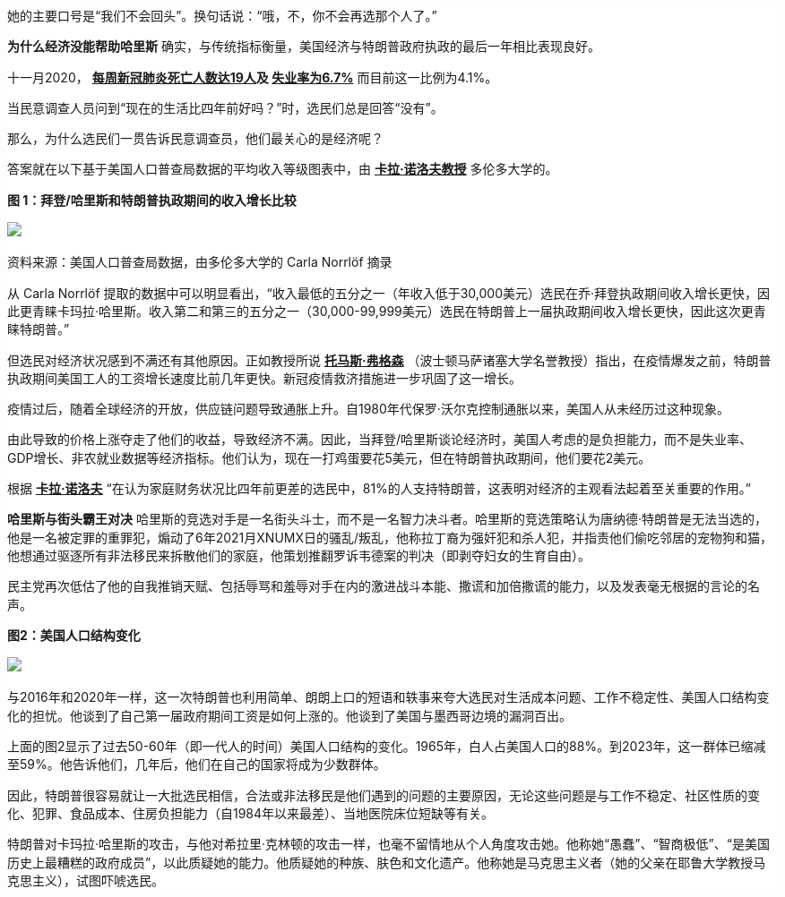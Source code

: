 她的主要口号是“我们不会回头”。换句话说：“哦，不，你不会再选那个人了。”

**为什么经济没能帮助哈里斯** 确实，与传统指标衡量，美国经济与特朗普政府执政的最后一年相比表现良好。

十一月2020， **[每周新冠肺炎死亡人数达19人](https://www.cdc.gov/nchs/nvss/vsrr/covid19/index.htm)及 [失业率为6.7%](https://fred.stlouisfed.org/series/UNRATE)** 而目前这一比例为4.1%。

当民意调查人员问到“现在的生活比四年前好吗？”时，选民们总是回答“没有”。

那么，为什么选民们一贯告诉民意调查员，他们最关心的是经济呢？

答案就在以下基于美国人口普查局数据的平均收入等级图表中，由 [**卡拉·诺洛夫教授**](https://www.project-syndicate.org/onpoint/trump-return-ps-commentators-explain-what-it-means-by-ps-editors-2024-11?utm_source=Project+Syndicate+Newsletter&utm_campaign=6a70ccfae3-op_newsletter_11_08_2024&utm_medium=email&utm_term=0_73bad5b7d8-6a70ccfae3-104982005&mc_cid=6a70ccfae3&mc_eid=909214a178) 多伦多大学的。

**图 1：拜登/哈里斯和特朗普执政期间的收入增长比较**

[![](https://www.eureporter.co/wp-content/uploads/2024/11/Edited-Mean-income-brackets-under-Biden-and-Trump-3a-1024x619.jpg)](https://www.eureporter.co/wp-content/uploads/2024/11/Edited-Mean-income-brackets-under-Biden-and-Trump-3a.jpg)

资料来源：美国人口普查局数据，由多伦多大学的 Carla Norrlöf 摘录

从 Carla Norrlöf 提取的数据中可以明显看出，“收入最低的五分之一（年收入低于30,000美元）选民在乔·拜登执政期间收入增长更快，因此更青睐卡玛拉·哈里斯。收入第二和第三的五分之一（30,000-99,999美元）选民在特朗普上一届执政期间收入增长更快，因此这次更青睐特朗普。”

但选民对经济状况感到不满还有其他原因。正如教授所说 **[托马斯·弗格森](https://www.ineteconomics.org/perspectives/blog/inet-research-and-the-2024-election)** （波士顿马萨诸塞大学名誉教授）指出，在疫情爆发之前，特朗普执政期间美国工人的工资增长速度比前几年更快。新冠疫情救济措施进一步巩固了这一增长。

疫情过后，随着全球经济的开放，供应链问题导致通胀上升。自1980年代保罗·沃尔克控制通胀以来，美国人从未经历过这种现象。

由此导致的价格上涨夺走了他们的收益，导致经济不满。因此，当拜登/哈里斯谈论经济时，美国人考虑的是负担能力，而不是失业率、GDP增长、非农就业数据等经济指标。他们认为，现在一打鸡蛋要花5美元，但在特朗普执政期间，他们要花2美元。

根据 [**卡拉·诺洛夫**](https://www.project-syndicate.org/onpoint/trump-return-ps-commentators-explain-what-it-means-by-ps-editors-2024-11?utm_source=Project+Syndicate+Newsletter&utm_campaign=6a70ccfae3-op_newsletter_11_08_2024&utm_medium=email&utm_term=0_73bad5b7d8-6a70ccfae3-104982005&mc_cid=6a70ccfae3&mc_eid=909214a178) “在认为家庭财务状况比四年前更差的选民中，81%的人支持特朗普，这表明对经济的主观看法起着至关重要的作用。”

**哈里斯与街头霸王对决** 哈里斯的竞选对手是一名街头斗士，而不是一名智力决斗者。哈里斯的竞选策略认为唐纳德·特朗普是无法当选的，他是一名被定罪的重罪犯，煽动了6年2021月XNUMX日的骚乱/叛乱，他称拉丁裔为强奸犯和杀人犯，并指责他们偷吃邻居的宠物狗和猫，他想通过驱逐所有非法移民来拆散他们的家庭，他策划推翻罗诉韦德案的判决（即剥夺妇女的生育自由）。

民主党再次低估了他的自我推销天赋、包括辱骂和羞辱对手在内的激进战斗本能、撒谎和加倍撒谎的能力，以及发表毫无根据的言论的名声。

**图2：美国人口结构变化**

[![](https://www.eureporter.co/wp-content/uploads/2024/11/Edited-Whites-and-People-of-colour-by-share-of-Population-1965-to-2023-3-1024x659.jpg)](https://www.eureporter.co/wp-content/uploads/2024/11/Edited-Whites-and-People-of-colour-by-share-of-Population-1965-to-2023-3.jpg)

与2016年和2020年一样，这一次特朗普也利用简单、朗朗上口的短语和轶事来夸大选民对生活成本问题、工作不稳定性、美国人口结构变化的担忧。他谈到了自己第一届政府期间工资是如何上涨的。他谈到了美国与墨西哥边境的漏洞百出。

上面的图2显示了过去50-60年（即一代人的时间）美国人口结构的变化。1965年，白人占美国人口的88%。到2023年，这一群体已缩减至59%。他告诉他们，几年后，他们在自己的国家将成为少数群体。

因此，特朗普很容易就让一大批选民相信，合法或非法移民是他们遇到的问题的主要原因，无论这些问题是与工作不稳定、社区性质的变化、犯罪、食品成本、住房负担能力（自1984年以来最差）、当地医院床位短缺等有关。

特朗普对卡玛拉·哈里斯的攻击，与他对希拉里·克林顿的攻击一样，也毫不留情地从个人角度攻击她。他称她“愚蠢”、“智商极低”、“是美国历史上最糟糕的政府成员”，以此质疑她的能力。他质疑她的种族、肤色和文化遗产。他称她是马克思主义者（她的父亲在耶鲁大学教授马克思主义），试图吓唬选民。
